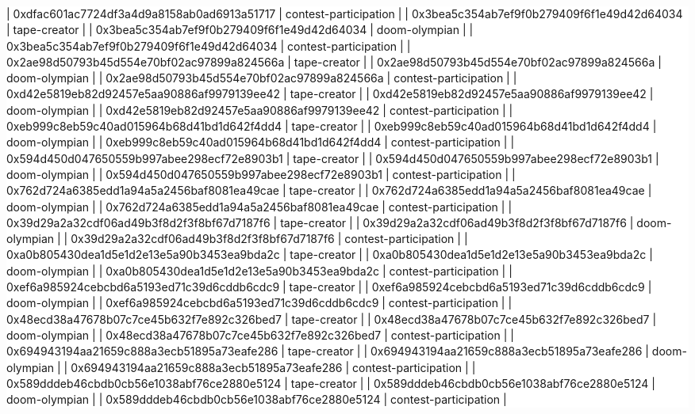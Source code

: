 | 0xdfac601ac7724df3a4d9a8158ab0ad6913a51717 | contest-participation       |
| 0x3bea5c354ab7ef9f0b279409f6f1e49d42d64034 | tape-creator                |
| 0x3bea5c354ab7ef9f0b279409f6f1e49d42d64034 | doom-olympian               |
| 0x3bea5c354ab7ef9f0b279409f6f1e49d42d64034 | contest-participation       |
| 0x2ae98d50793b45d554e70bf02ac97899a824566a | tape-creator                |
| 0x2ae98d50793b45d554e70bf02ac97899a824566a | doom-olympian               |
| 0x2ae98d50793b45d554e70bf02ac97899a824566a | contest-participation       |
| 0xd42e5819eb82d92457e5aa90886af9979139ee42 | tape-creator                |
| 0xd42e5819eb82d92457e5aa90886af9979139ee42 | doom-olympian               |
| 0xd42e5819eb82d92457e5aa90886af9979139ee42 | contest-participation       |
| 0xeb999c8eb59c40ad015964b68d41bd1d642f4dd4 | tape-creator                |
| 0xeb999c8eb59c40ad015964b68d41bd1d642f4dd4 | doom-olympian               |
| 0xeb999c8eb59c40ad015964b68d41bd1d642f4dd4 | contest-participation       |
| 0x594d450d047650559b997abee298ecf72e8903b1 | tape-creator                |
| 0x594d450d047650559b997abee298ecf72e8903b1 | doom-olympian               |
| 0x594d450d047650559b997abee298ecf72e8903b1 | contest-participation       |
| 0x762d724a6385edd1a94a5a2456baf8081ea49cae | tape-creator                |
| 0x762d724a6385edd1a94a5a2456baf8081ea49cae | doom-olympian               |
| 0x762d724a6385edd1a94a5a2456baf8081ea49cae | contest-participation       |
| 0x39d29a2a32cdf06ad49b3f8d2f3f8bf67d7187f6 | tape-creator                |
| 0x39d29a2a32cdf06ad49b3f8d2f3f8bf67d7187f6 | doom-olympian               |
| 0x39d29a2a32cdf06ad49b3f8d2f3f8bf67d7187f6 | contest-participation       |
| 0xa0b805430dea1d5e1d2e13e5a90b3453ea9bda2c | tape-creator                |
| 0xa0b805430dea1d5e1d2e13e5a90b3453ea9bda2c | doom-olympian               |
| 0xa0b805430dea1d5e1d2e13e5a90b3453ea9bda2c | contest-participation       |
| 0xef6a985924cebcbd6a5193ed71c39d6cddb6cdc9 | tape-creator                |
| 0xef6a985924cebcbd6a5193ed71c39d6cddb6cdc9 | doom-olympian               |
| 0xef6a985924cebcbd6a5193ed71c39d6cddb6cdc9 | contest-participation       |
| 0x48ecd38a47678b07c7ce45b632f7e892c326bed7 | tape-creator                |
| 0x48ecd38a47678b07c7ce45b632f7e892c326bed7 | doom-olympian               |
| 0x48ecd38a47678b07c7ce45b632f7e892c326bed7 | contest-participation       |
| 0x694943194aa21659c888a3ecb51895a73eafe286 | tape-creator                |
| 0x694943194aa21659c888a3ecb51895a73eafe286 | doom-olympian               |
| 0x694943194aa21659c888a3ecb51895a73eafe286 | contest-participation       |
| 0x589dddeb46cbdb0cb56e1038abf76ce2880e5124 | tape-creator                |
| 0x589dddeb46cbdb0cb56e1038abf76ce2880e5124 | doom-olympian               |
| 0x589dddeb46cbdb0cb56e1038abf76ce2880e5124 | contest-participation       |